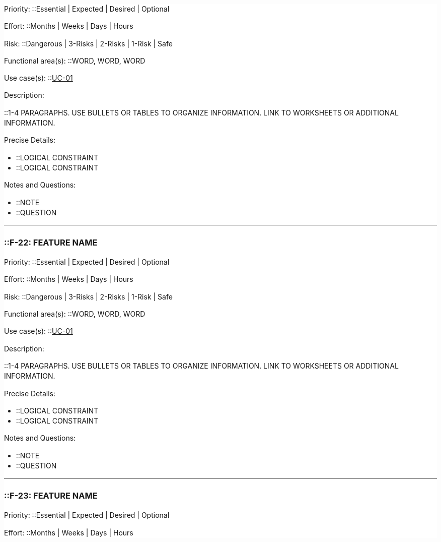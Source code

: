Priority: ::Essential | Expected | Desired | Optional

Effort: ::Months | Weeks | Days | Hours

Risk: ::Dangerous | 3-Risks | 2-Risks | 1-Risk | Safe

Functional area(s): ::WORD, WORD, WORD

Use case(s): ::[UC-01](Use-Cases#UC-01)

Description:

::1-4 PARAGRAPHS. USE BULLETS OR TABLES TO ORGANIZE INFORMATION. LINK TO WORKSHEETS OR ADDITIONAL INFORMATION.

Precise Details:

- ::LOGICAL CONSTRAINT
- ::LOGICAL CONSTRAINT

Notes and Questions:

- ::NOTE
- ::QUESTION

---

### ::F-22: FEATURE NAME

Priority: ::Essential | Expected | Desired | Optional

Effort: ::Months | Weeks | Days | Hours

Risk: ::Dangerous | 3-Risks | 2-Risks | 1-Risk | Safe

Functional area(s): ::WORD, WORD, WORD

Use case(s): ::[UC-01](Use-Cases#UC-01)

Description:

::1-4 PARAGRAPHS. USE BULLETS OR TABLES TO ORGANIZE INFORMATION. LINK TO WORKSHEETS OR ADDITIONAL INFORMATION.

Precise Details:

- ::LOGICAL CONSTRAINT
- ::LOGICAL CONSTRAINT

Notes and Questions:

- ::NOTE
- ::QUESTION

---

### ::F-23: FEATURE NAME

Priority: ::Essential | Expected | Desired | Optional

Effort: ::Months | Weeks | Days | Hours
